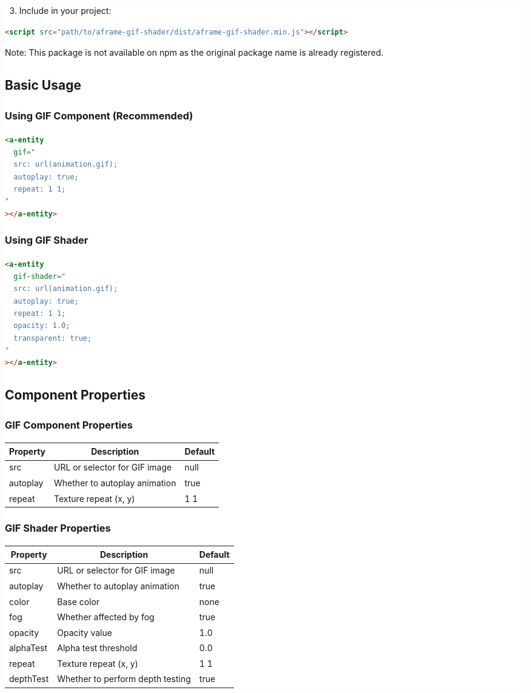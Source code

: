 3. Include in your project:

```html
<script src="path/to/aframe-gif-shader/dist/aframe-gif-shader.min.js"></script>
```

Note: This package is not available on npm as the original package name is already registered.

## Basic Usage

### Using GIF Component (Recommended)

```html
<a-entity
  gif="
  src: url(animation.gif);
  autoplay: true;
  repeat: 1 1;
"
></a-entity>
```

### Using GIF Shader

```html
<a-entity
  gif-shader="
  src: url(animation.gif);
  autoplay: true;
  repeat: 1 1;
  opacity: 1.0;
  transparent: true;
"
></a-entity>
```

## Component Properties

### GIF Component Properties

| Property | Description                   | Default |
| -------- | ----------------------------- | ------- |
| src      | URL or selector for GIF image | null    |
| autoplay | Whether to autoplay animation | true    |
| repeat   | Texture repeat (x, y)         | 1 1     |

### GIF Shader Properties

| Property    | Description                      | Default |
| ----------- | -------------------------------- | ------- |
| src         | URL or selector for GIF image    | null    |
| autoplay    | Whether to autoplay animation    | true    |
| color       | Base color                       | none    |
| fog         | Whether affected by fog          | true    |
| opacity     | Opacity value                    | 1.0     |
| alphaTest   | Alpha test threshold             | 0.0     |
| repeat      | Texture repeat (x, y)            | 1 1     |
| depthTest   | Whether to perform depth testing | true    |